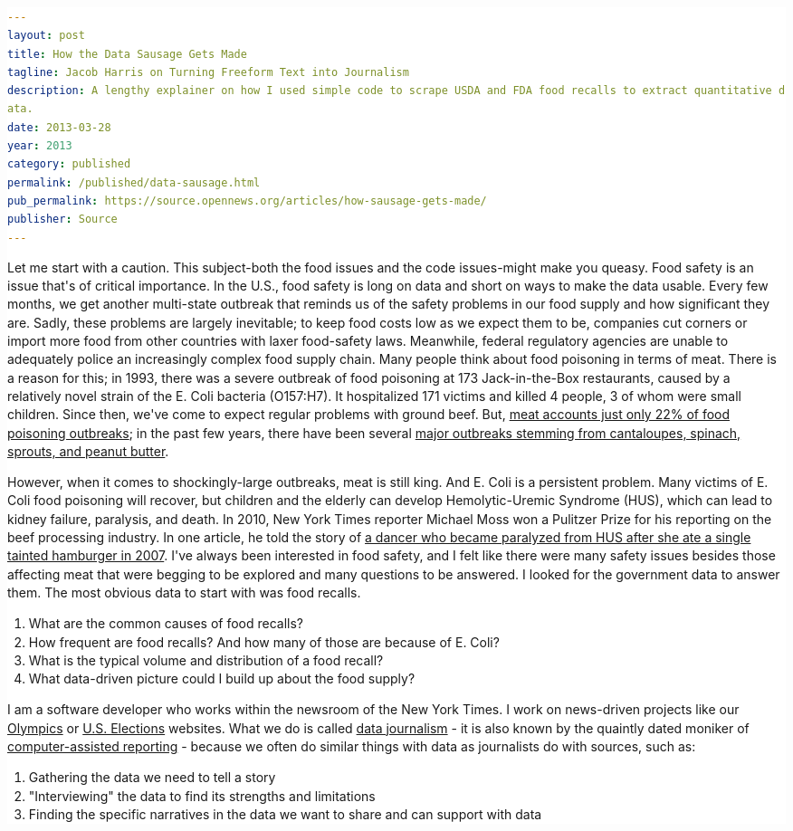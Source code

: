 ```yaml
---
layout: post
title: How the Data Sausage Gets Made
tagline: Jacob Harris on Turning Freeform Text into Journalism
description: A lengthy explainer on how I used simple code to scrape USDA and FDA food recalls to extract quantitative data.
date: 2013-03-28
year: 2013
category: published
permalink: /published/data-sausage.html
pub_permalink: https://source.opennews.org/articles/how-sausage-gets-made/
publisher: Source
---
```

Let me start with a caution. This subject-both the food issues and the code issues-might make you queasy. Food safety is an issue that's of critical importance. In the U.S., food safety is long on data and short on ways to make the data usable. Every few months, we get another multi-state outbreak that reminds us of the safety problems in our food supply and how significant they are. Sadly, these problems are largely inevitable; to keep food costs low as we expect them to be, companies cut corners or import more food from other countries with laxer food-safety laws. Meanwhile, federal regulatory agencies are unable to adequately police an increasingly complex food supply chain. Many people think about food poisoning in terms of meat. There is a reason for this; in 1993, there was a severe outbreak of food poisoning at 173 Jack-in-the-Box restaurants, caused by a relatively novel strain of the E. Coli bacteria (O157:H7). It hospitalized 171 victims and killed 4 people, 3 of whom were small children. Since then, we've come to expect regular problems with ground beef. But, [meat accounts just only 22% of food poisoning outbreaks](http://wwwnc.cdc.gov/eid/article/19/3/11-1866_article.htm); in the past few years, there have been several [major outbreaks stemming from cantaloupes, spinach, sprouts, and peanut butter](http://www.cdc.gov/outbreaknet/outbreaks.html).

However, when it comes to shockingly-large outbreaks, meat is still king. And E. Coli is a persistent problem. Many victims of E. Coli food poisoning will recover, but children and the elderly can develop Hemolytic-Uremic Syndrome (HUS), which can lead to kidney failure, paralysis, and death. In 2010, New York Times reporter Michael Moss won a Pulitzer Prize for his reporting on the beef processing industry. In one article, he told the story of [a dancer who became paralyzed from HUS after she ate a single tainted hamburger in 2007](http://www.nytimes.com/2009/10/04/health/04meat.html?pagewanted=all). I've always been interested in food safety, and I felt like there were many safety issues besides those affecting meat that were begging to be explored and many questions to be answered. I looked for the government data to answer them. The most obvious data to start with was food recalls.

1. What are the common causes of food recalls?
2. How frequent are food recalls? And how many of those are because of  E. Coli?
3. What is the typical volume and distribution of a food recall?
4. What data-driven picture could I build up about the food supply?

I am a software developer who works within the newsroom of the New York Times. I work on news-driven projects like our [Olympics](http://london2012.nytimes.com/) or [U.S. Elections](http://elections.nytimes.com/2012) websites. What we do is called [data journalism](http://source.mozillaopennews.org/en-US/) - it is also known by the quaintly dated moniker of [computer-assisted reporting](http://www.ire.org/nicar/) - because we often do similar things with data as journalists do with sources, such as:

1. Gathering the data we need to tell a story
2. "Interviewing" the data to find its strengths and limitations
3. Finding the specific narratives in the data we want to share and can support with data
